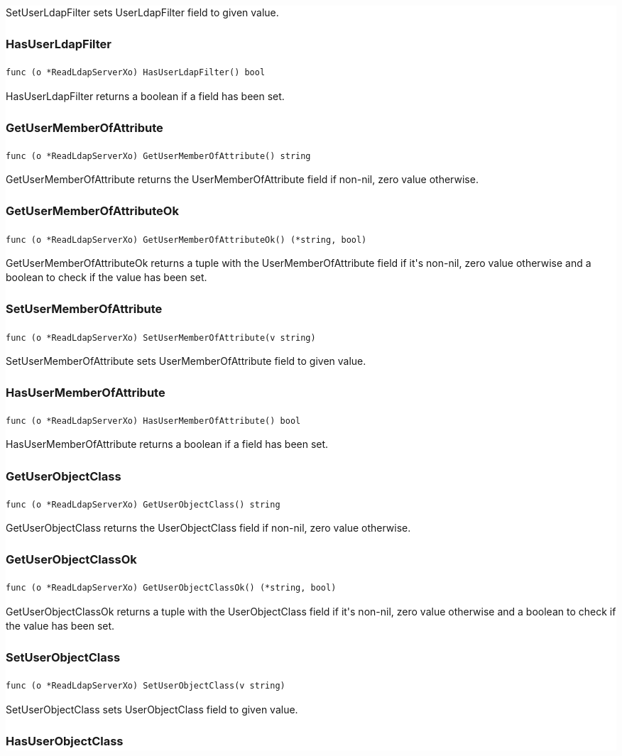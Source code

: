 SetUserLdapFilter sets UserLdapFilter field to given value.

### HasUserLdapFilter

`func (o *ReadLdapServerXo) HasUserLdapFilter() bool`

HasUserLdapFilter returns a boolean if a field has been set.

### GetUserMemberOfAttribute

`func (o *ReadLdapServerXo) GetUserMemberOfAttribute() string`

GetUserMemberOfAttribute returns the UserMemberOfAttribute field if non-nil, zero value otherwise.

### GetUserMemberOfAttributeOk

`func (o *ReadLdapServerXo) GetUserMemberOfAttributeOk() (*string, bool)`

GetUserMemberOfAttributeOk returns a tuple with the UserMemberOfAttribute field if it's non-nil, zero value otherwise
and a boolean to check if the value has been set.

### SetUserMemberOfAttribute

`func (o *ReadLdapServerXo) SetUserMemberOfAttribute(v string)`

SetUserMemberOfAttribute sets UserMemberOfAttribute field to given value.

### HasUserMemberOfAttribute

`func (o *ReadLdapServerXo) HasUserMemberOfAttribute() bool`

HasUserMemberOfAttribute returns a boolean if a field has been set.

### GetUserObjectClass

`func (o *ReadLdapServerXo) GetUserObjectClass() string`

GetUserObjectClass returns the UserObjectClass field if non-nil, zero value otherwise.

### GetUserObjectClassOk

`func (o *ReadLdapServerXo) GetUserObjectClassOk() (*string, bool)`

GetUserObjectClassOk returns a tuple with the UserObjectClass field if it's non-nil, zero value otherwise
and a boolean to check if the value has been set.

### SetUserObjectClass

`func (o *ReadLdapServerXo) SetUserObjectClass(v string)`

SetUserObjectClass sets UserObjectClass field to given value.

### HasUserObjectClass
